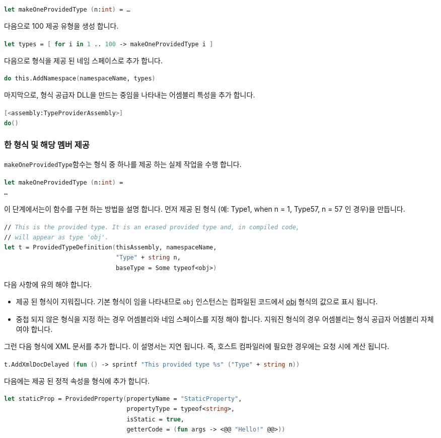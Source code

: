 ```fsharp
let makeOneProvidedType (n:int) = …
```

다음으로 100 제공 유형을 생성 합니다.

```fsharp
let types = [ for i in 1 .. 100 -> makeOneProvidedType i ]
```

다음으로 형식을 제공 된 네임 스페이스로 추가 합니다.

```fsharp
do this.AddNamespace(namespaceName, types)
```

마지막으로, 형식 공급자 DLL을 만드는 중임을 나타내는 어셈블리 특성을 추가 합니다.

```fsharp
[<assembly:TypeProviderAssembly>]
do()
```

### <a name="providing-one-type-and-its-members"></a>한 형식 및 해당 멤버 제공

`makeOneProvidedType`함수는 형식 중 하나를 제공 하는 실제 작업을 수행 합니다.

```fsharp
let makeOneProvidedType (n:int) =
…
```

이 단계에서는이 함수를 구현 하는 방법을 설명 합니다. 먼저 제공 된 형식 (예: Type1, when n = 1, Type57, n = 57 인 경우)을 만듭니다.

```fsharp
// This is the provided type. It is an erased provided type and, in compiled code,
// will appear as type 'obj'.
let t = ProvidedTypeDefinition(thisAssembly, namespaceName,
                               "Type" + string n,
                               baseType = Some typeof<obj>)
```

다음 사항에 유의 해야 합니다.

- 제공 된 형식이 지워집니다.  기본 형식이 임을 나타내므로 `obj` 인스턴스는 컴파일된 코드에서 [obj](https://fsharp.github.io/fsharp-core-docs/reference/fsharp-core-obj.html) 형식의 값으로 표시 됩니다.

- 중첩 되지 않은 형식을 지정 하는 경우 어셈블리와 네임 스페이스를 지정 해야 합니다. 지워진 형식의 경우 어셈블리는 형식 공급자 어셈블리 자체 여야 합니다.

그런 다음 형식에 XML 문서를 추가 합니다. 이 설명서는 지연 됩니다. 즉, 호스트 컴파일러에 필요한 경우에는 요청 시에 계산 됩니다.

```fsharp
t.AddXmlDocDelayed (fun () -> sprintf "This provided type %s" ("Type" + string n))
```

다음에는 제공 된 정적 속성을 형식에 추가 합니다.

```fsharp
let staticProp = ProvidedProperty(propertyName = "StaticProperty",
                                  propertyType = typeof<string>,
                                  isStatic = true,
                                  getterCode = (fun args -> <@@ "Hello!" @@>))
```
